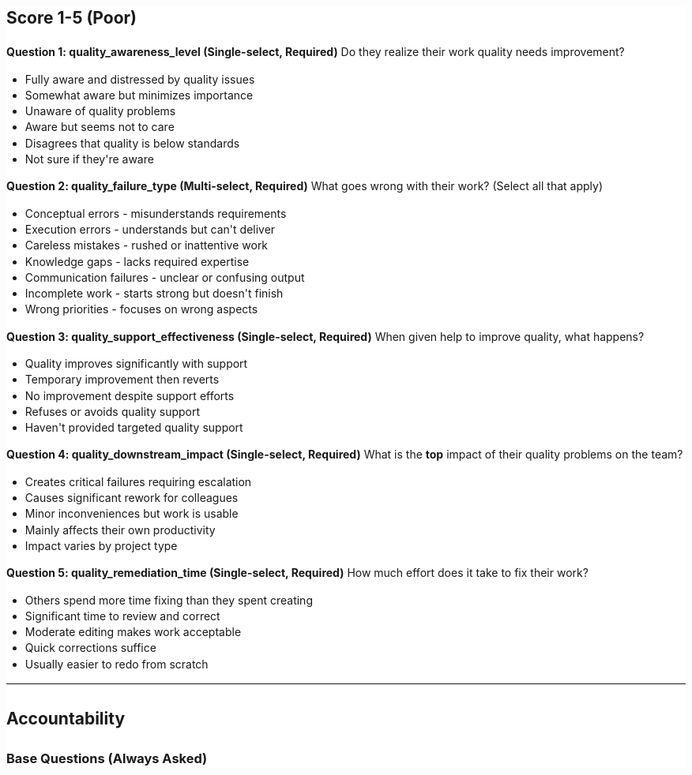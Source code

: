 ## Score 1-5 (Poor)

**Question 1: quality_awareness_level (Single-select, Required)**
Do they realize their work quality needs improvement?

- Fully aware and distressed by quality issues
- Somewhat aware but minimizes importance
- Unaware of quality problems
- Aware but seems not to care
- Disagrees that quality is below standards
- Not sure if they're aware

**Question 2: quality_failure_type (Multi-select, Required)**
What goes wrong with their work? (Select all that apply)

- Conceptual errors - misunderstands requirements
- Execution errors - understands but can't deliver
- Careless mistakes - rushed or inattentive work
- Knowledge gaps - lacks required expertise
- Communication failures - unclear or confusing output
- Incomplete work - starts strong but doesn't finish
- Wrong priorities - focuses on wrong aspects

**Question 3: quality_support_effectiveness (Single-select, Required)**
When given help to improve quality, what happens?

- Quality improves significantly with support
- Temporary improvement then reverts
- No improvement despite support efforts
- Refuses or avoids quality support
- Haven't provided targeted quality support

**Question 4: quality_downstream_impact (Single-select, Required)**
What is the **top** impact of their quality problems on the team?

- Creates critical failures requiring escalation
- Causes significant rework for colleagues
- Minor inconveniences but work is usable
- Mainly affects their own productivity
- Impact varies by project type

**Question 5: quality_remediation_time (Single-select, Required)**
How much effort does it take to fix their work?

- Others spend more time fixing than they spent creating
- Significant time to review and correct
- Moderate editing makes work acceptable
- Quick corrections suffice
- Usually easier to redo from scratch

---

## Accountability

### Base Questions (Always Asked)
